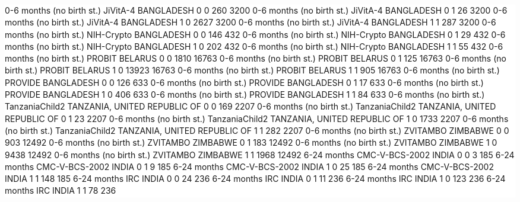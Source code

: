 0-6 months (no birth st.)    JiVitA-4         BANGLADESH                     0                     0      260    3200
0-6 months (no birth st.)    JiVitA-4         BANGLADESH                     0                     1       26    3200
0-6 months (no birth st.)    JiVitA-4         BANGLADESH                     1                     0     2627    3200
0-6 months (no birth st.)    JiVitA-4         BANGLADESH                     1                     1      287    3200
0-6 months (no birth st.)    NIH-Crypto       BANGLADESH                     0                     0      146     432
0-6 months (no birth st.)    NIH-Crypto       BANGLADESH                     0                     1       29     432
0-6 months (no birth st.)    NIH-Crypto       BANGLADESH                     1                     0      202     432
0-6 months (no birth st.)    NIH-Crypto       BANGLADESH                     1                     1       55     432
0-6 months (no birth st.)    PROBIT           BELARUS                        0                     0     1810   16763
0-6 months (no birth st.)    PROBIT           BELARUS                        0                     1      125   16763
0-6 months (no birth st.)    PROBIT           BELARUS                        1                     0    13923   16763
0-6 months (no birth st.)    PROBIT           BELARUS                        1                     1      905   16763
0-6 months (no birth st.)    PROVIDE          BANGLADESH                     0                     0      126     633
0-6 months (no birth st.)    PROVIDE          BANGLADESH                     0                     1       17     633
0-6 months (no birth st.)    PROVIDE          BANGLADESH                     1                     0      406     633
0-6 months (no birth st.)    PROVIDE          BANGLADESH                     1                     1       84     633
0-6 months (no birth st.)    TanzaniaChild2   TANZANIA, UNITED REPUBLIC OF   0                     0      169    2207
0-6 months (no birth st.)    TanzaniaChild2   TANZANIA, UNITED REPUBLIC OF   0                     1       23    2207
0-6 months (no birth st.)    TanzaniaChild2   TANZANIA, UNITED REPUBLIC OF   1                     0     1733    2207
0-6 months (no birth st.)    TanzaniaChild2   TANZANIA, UNITED REPUBLIC OF   1                     1      282    2207
0-6 months (no birth st.)    ZVITAMBO         ZIMBABWE                       0                     0      903   12492
0-6 months (no birth st.)    ZVITAMBO         ZIMBABWE                       0                     1      183   12492
0-6 months (no birth st.)    ZVITAMBO         ZIMBABWE                       1                     0     9438   12492
0-6 months (no birth st.)    ZVITAMBO         ZIMBABWE                       1                     1     1968   12492
6-24 months                  CMC-V-BCS-2002   INDIA                          0                     0        3     185
6-24 months                  CMC-V-BCS-2002   INDIA                          0                     1        9     185
6-24 months                  CMC-V-BCS-2002   INDIA                          1                     0       25     185
6-24 months                  CMC-V-BCS-2002   INDIA                          1                     1      148     185
6-24 months                  IRC              INDIA                          0                     0       24     236
6-24 months                  IRC              INDIA                          0                     1       11     236
6-24 months                  IRC              INDIA                          1                     0      123     236
6-24 months                  IRC              INDIA                          1                     1       78     236